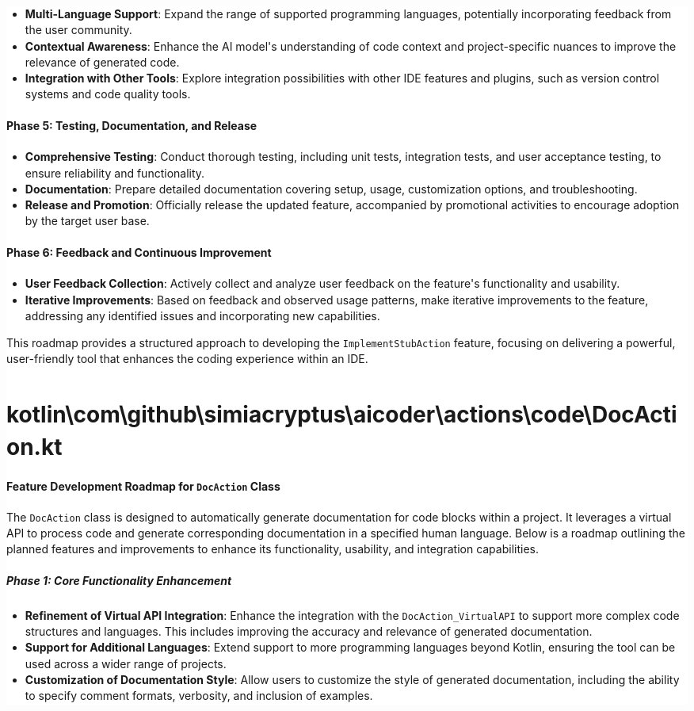 - **Multi-Language Support**: Expand the range of supported programming languages, potentially incorporating feedback from the user community.
- **Contextual Awareness**: Enhance the AI model's understanding of code context and project-specific nuances to improve the relevance of generated code.
- **Integration with Other Tools**: Explore integration possibilities with other IDE features and plugins, such as version control systems and code quality
  tools.

#### Phase 5: Testing, Documentation, and Release

- **Comprehensive Testing**: Conduct thorough testing, including unit tests, integration tests, and user acceptance testing, to ensure reliability and
  functionality.
- **Documentation**: Prepare detailed documentation covering setup, usage, customization options, and troubleshooting.
- **Release and Promotion**: Officially release the updated feature, accompanied by promotional activities to encourage adoption by the target user base.

#### Phase 6: Feedback and Continuous Improvement

- **User Feedback Collection**: Actively collect and analyze user feedback on the feature's functionality and usability.
- **Iterative Improvements**: Based on feedback and observed usage patterns, make iterative improvements to the feature, addressing any identified issues and
  incorporating new capabilities.

This roadmap provides a structured approach to developing the `ImplementStubAction` feature, focusing on delivering a powerful, user-friendly tool that enhances
the coding experience within an IDE.

# kotlin\com\github\simiacryptus\aicoder\actions\code\DocAction.kt

#### Feature Development Roadmap for `DocAction` Class

The `DocAction` class is designed to automatically generate documentation for code blocks within a project. It leverages a virtual API to process code and
generate corresponding documentation in a specified human language. Below is a roadmap outlining the planned features and improvements to enhance its
functionality, usability, and integration capabilities.

##### Phase 1: Core Functionality Enhancement

- **Refinement of Virtual API Integration**: Enhance the integration with the `DocAction_VirtualAPI` to support more complex code structures and languages. This
  includes improving the accuracy and relevance of generated documentation.
- **Support for Additional Languages**: Extend support to more programming languages beyond Kotlin, ensuring the tool can be used across a wider range of
  projects.
- **Customization of Documentation Style**: Allow users to customize the style of generated documentation, including the ability to specify comment formats,
  verbosity, and inclusion of examples.
